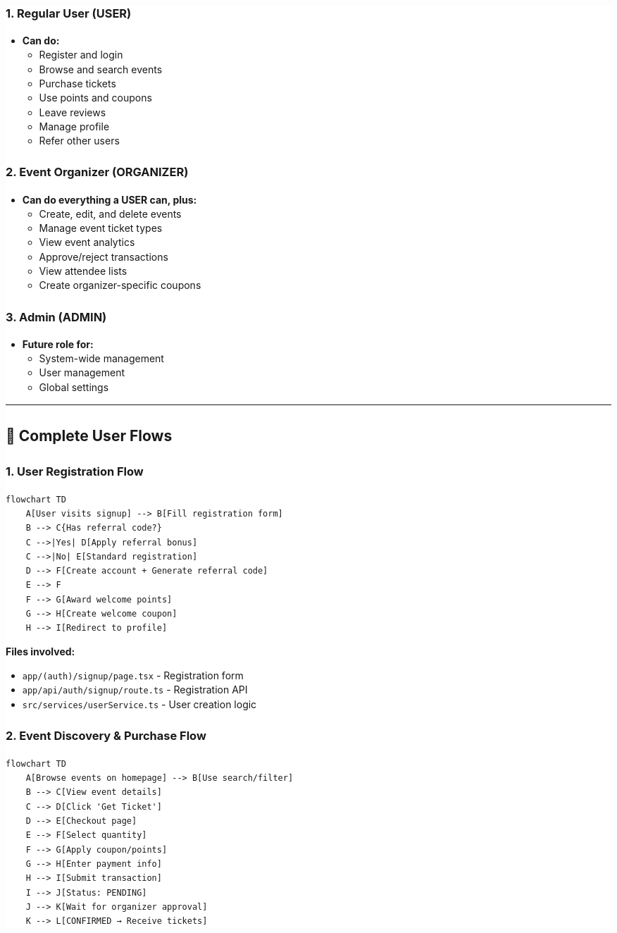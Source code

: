 ### **1. Regular User (USER)**
- **Can do:**
  - Register and login
  - Browse and search events
  - Purchase tickets
  - Use points and coupons
  - Leave reviews
  - Manage profile
  - Refer other users

### **2. Event Organizer (ORGANIZER)**
- **Can do everything a USER can, plus:**
  - Create, edit, and delete events
  - Manage event ticket types
  - View event analytics
  - Approve/reject transactions
  - View attendee lists
  - Create organizer-specific coupons

### **3. Admin (ADMIN)**
- **Future role for:**
  - System-wide management
  - User management
  - Global settings

---

## 🔄 **Complete User Flows**

### **1. User Registration Flow**
```mermaid
flowchart TD
    A[User visits signup] --> B[Fill registration form]
    B --> C{Has referral code?}
    C -->|Yes| D[Apply referral bonus]
    C -->|No| E[Standard registration]
    D --> F[Create account + Generate referral code]
    E --> F
    F --> G[Award welcome points]
    G --> H[Create welcome coupon]
    H --> I[Redirect to profile]
```

**Files involved:**
- `app/(auth)/signup/page.tsx` - Registration form
- `app/api/auth/signup/route.ts` - Registration API
- `src/services/userService.ts` - User creation logic

### **2. Event Discovery & Purchase Flow**
```mermaid
flowchart TD
    A[Browse events on homepage] --> B[Use search/filter]
    B --> C[View event details]
    C --> D[Click 'Get Ticket']
    D --> E[Checkout page]
    E --> F[Select quantity]
    F --> G[Apply coupon/points]
    G --> H[Enter payment info]
    H --> I[Submit transaction]
    I --> J[Status: PENDING]
    J --> K[Wait for organizer approval]
    K --> L[CONFIRMED → Receive tickets]
```